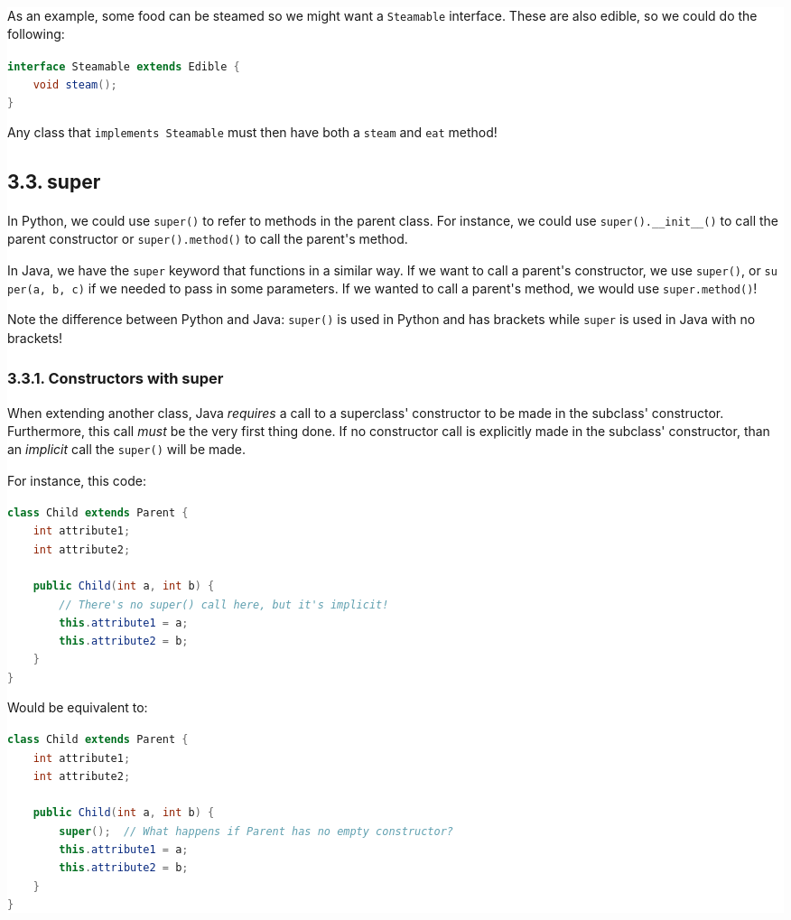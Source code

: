 As an example, some food can be steamed so we might want a `Steamable` interface. These are also edible, so we could do the following:
```java
interface Steamable extends Edible {
    void steam();
}

```

Any class that `implements Steamable` must then have both a `steam` and `eat` method!


## 3.3. super
In Python, we could use `super()` to refer to methods in the parent class. For instance, we could use `super().__init__()` to call the parent constructor or `super().method()` to call the parent's method.

In Java, we have the `super` keyword that functions in a similar way. If we want to call a parent's constructor, we use `super()`, or `super(a, b, c)` if we needed to pass in some parameters. If we wanted to call a parent's method, we would use `super.method()`!

Note the difference between Python and Java: `super()` is used in Python and has brackets while `super` is used in Java with no brackets!

### 3.3.1. Constructors with super
When extending another class, Java *requires* a call to a superclass' constructor to be made in the subclass' constructor. Furthermore, this call *must* be the very first thing done. If no constructor call is explicitly made in the subclass' constructor, than an *implicit* call the `super()` will be made.

For instance, this code:

```java
class Child extends Parent {
    int attribute1;
    int attribute2;

    public Child(int a, int b) {
        // There's no super() call here, but it's implicit!
        this.attribute1 = a;
        this.attribute2 = b;
    }
}
```

Would be equivalent to:

```java
class Child extends Parent {
    int attribute1;
    int attribute2;

    public Child(int a, int b) {
        super();  // What happens if Parent has no empty constructor?
        this.attribute1 = a;
        this.attribute2 = b;
    }
}
```
